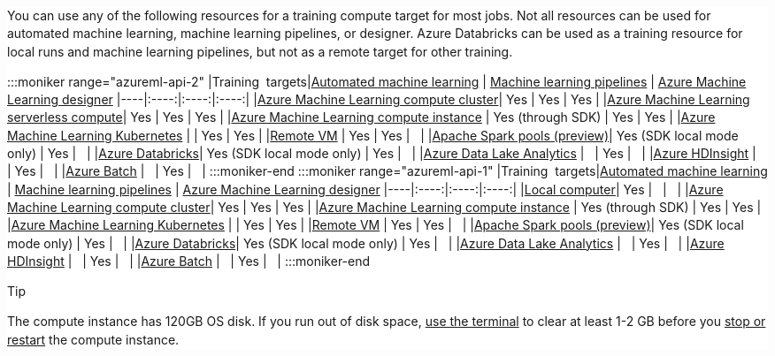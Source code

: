 You can use any of the following resources for a training compute target for most jobs. Not all resources can be used for automated machine learning, machine learning pipelines, or designer. Azure Databricks can be used as a training resource for local runs and machine learning pipelines, but not as a remote target for other training.

:::moniker range="azureml-api-2"
|Training &nbsp;targets|[Automated machine learning](~/articles/machine-learning/concept-automated-ml.md) | [Machine learning pipelines](~/articles/machine-learning/concept-ml-pipelines.md) | [Azure Machine Learning designer](~/articles/machine-learning/concept-designer.md)
|----|:----:|:----:|:----:|
|[Azure Machine Learning compute cluster](~/articles/machine-learning/how-to-create-attach-compute-cluster.md)| Yes | Yes | Yes |
|[Azure Machine Learning serverless compute](~/articles/machine-learning/how-to-use-serverless-compute.md)| Yes | Yes | Yes |
|[Azure Machine Learning compute instance](~/articles/machine-learning/how-to-create-compute-instance.md) | Yes (through SDK)  | Yes | Yes |
|[Azure Machine Learning Kubernetes](~/articles/machine-learning/how-to-attach-kubernetes-anywhere.md) | | Yes | Yes |
|[Remote VM](~/articles/machine-learning/v1/how-to-train-model.md#remote-virtual-machines) | Yes  | Yes | &nbsp; |
|[Apache Spark pools (preview)](~/articles/machine-learning/v1/how-to-train-model.md#synapse)| Yes (SDK local mode only) | Yes | &nbsp; |
|[Azure&nbsp;Databricks](~/articles/machine-learning/v1/how-to-train-model.md#azure-databricks)| Yes (SDK local mode only) | Yes | &nbsp; |
|[Azure Data Lake Analytics](~/articles/machine-learning/v1/how-to-train-model.md#azure-data-lake-analytics) | &nbsp; | Yes | &nbsp; |
|[Azure HDInsight](~/articles/machine-learning/v1/how-to-train-model.md#azure-hdinsight) | &nbsp; | Yes | &nbsp; |
|[Azure Batch](~/articles/machine-learning/v1/how-to-train-model.md#azbatch) | &nbsp; | Yes | &nbsp; |
:::moniker-end
:::moniker range="azureml-api-1"
|Training &nbsp;targets|[Automated machine learning](~/articles/machine-learning/concept-automated-ml.md) | [Machine learning pipelines](~/articles/machine-learning/concept-ml-pipelines.md) | [Azure Machine Learning designer](~/articles/machine-learning/concept-designer.md)
|----|:----:|:----:|:----:|
|[Local computer](~/articles/machine-learning/v1/how-to-train-model.md#local-computer)| Yes | &nbsp; | &nbsp; |
|[Azure Machine Learning compute cluster](~/articles/machine-learning/how-to-create-attach-compute-cluster.md)| Yes | Yes | Yes |
|[Azure Machine Learning compute instance](~/articles/machine-learning/how-to-create-compute-instance.md) | Yes (through SDK)  | Yes | Yes |
|[Azure Machine Learning Kubernetes](~/articles/machine-learning/v1/how-to-create-attach-kubernetes.md) | | Yes | Yes |
|[Remote VM](~/articles/machine-learning/how-to-create-attach-compute-studio.md#other-compute-targets) | Yes  | Yes | &nbsp; |
|[Apache Spark pools (preview)](~/articles/machine-learning/how-to-manage-synapse-spark-pool.md)| Yes (SDK local mode only) | Yes | &nbsp; |
|[Azure&nbsp;Databricks](~/articles/machine-learning/how-to-create-attach-compute-studio.md#other-compute-targets)| Yes (SDK local mode only) | Yes | &nbsp; |
|[Azure Data Lake Analytics](~/articles/machine-learning/how-to-create-attach-compute-studio.md#other-compute-targets) | &nbsp; | Yes | &nbsp; |
|[Azure HDInsight](~/articles/machine-learning/how-to-create-attach-compute-studio.md#other-compute-targets) | &nbsp; | Yes | &nbsp; |
|[Azure Batch](~/articles/machine-learning/how-to-create-attach-compute-studio.md#other-compute-targets) | &nbsp; | Yes | &nbsp; |
:::moniker-end

> [!TIP]
> The compute instance has 120GB OS disk. If you run out of disk space, [use the terminal](~/articles/machine-learning/how-to-access-terminal.md) to clear at least 1-2 GB before you [stop or restart](~/articles/machine-learning/how-to-manage-compute-instance.md#manage) the compute instance.
